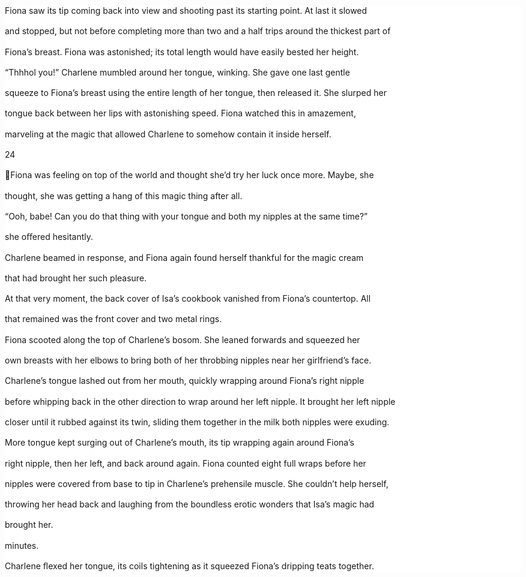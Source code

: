 
Fiona saw its tip coming back into view and shooting past its starting point. At last it slowed 

and stopped, but not before completing more than two and a half trips around the thickest part of 

Fiona’s breast. Fiona was astonished; its total length would have easily bested her height.


“Thhhol you!” Charlene mumbled around her tongue, winking. She gave one last gentle 

squeeze to Fiona’s breast using the entire length of her tongue, then released it. She slurped her 

tongue back between her lips with astonishing speed. Fiona watched this in amazement, 

marveling at the magic that allowed Charlene to somehow contain it inside herself.


24

Fiona was feeling on top of the world and thought she’d try her luck once more. Maybe, she 

thought, she was getting a hang of this magic thing after all.


“Ooh, babe! Can you do that thing with your tongue and both my nipples at the same time?” 

she oﬀered hesitantly.


Charlene beamed in response, and Fiona again found herself thankful for the magic cream 

that had brought her such pleasure. 


At that very moment, the back cover of Isa’s cookbook vanished from Fiona’s countertop. All 

that remained was the front cover and two metal rings.


Fiona scooted along the top of Charlene’s bosom. She leaned forwards and squeezed her 

own breasts with her elbows to bring both of her throbbing nipples near her girlfriend’s face. 


Charlene’s tongue lashed out from her mouth, quickly wrapping around Fiona’s right nipple 

before whipping back in the other direction to wrap around her left nipple. It brought her left nipple 

closer until it rubbed against its twin, sliding them together in the milk both nipples were exuding. 


More tongue kept surging out of Charlene’s mouth, its tip wrapping again around Fiona’s 

right nipple, then her left, and back around again. Fiona counted eight full wraps before her 

nipples were covered from base to tip in Charlene’s prehensile muscle. She couldn’t help herself, 

throwing her head back and laughing from the boundless erotic wonders that Isa’s magic had 

brought her.


minutes.


Charlene ﬂexed her tongue, its coils tightening as it squeezed Fiona’s dripping teats together. 
